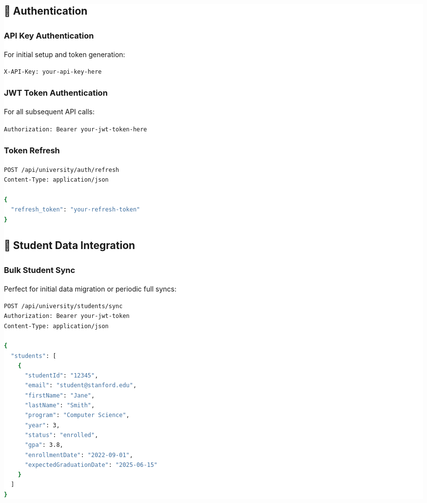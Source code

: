 ## 🔐 Authentication

### API Key Authentication
For initial setup and token generation:
```bash
X-API-Key: your-api-key-here
```

### JWT Token Authentication
For all subsequent API calls:
```bash
Authorization: Bearer your-jwt-token-here
```

### Token Refresh
```bash
POST /api/university/auth/refresh
Content-Type: application/json

{
  "refresh_token": "your-refresh-token"
}
```

## 👥 Student Data Integration

### Bulk Student Sync

Perfect for initial data migration or periodic full syncs:

```bash
POST /api/university/students/sync
Authorization: Bearer your-jwt-token
Content-Type: application/json

{
  "students": [
    {
      "studentId": "12345",
      "email": "student@stanford.edu",
      "firstName": "Jane",
      "lastName": "Smith",
      "program": "Computer Science",
      "year": 3,
      "status": "enrolled",
      "gpa": 3.8,
      "enrollmentDate": "2022-09-01",
      "expectedGraduationDate": "2025-06-15"
    }
  ]
}
```
